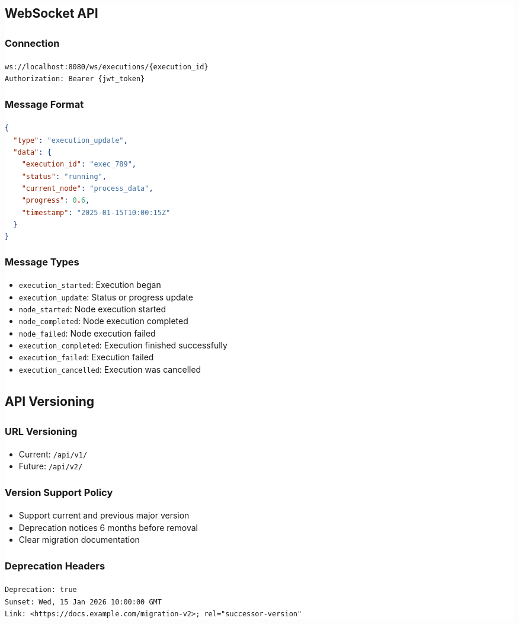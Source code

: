 ```http
```

## WebSocket API

### Connection
```
ws://localhost:8080/ws/executions/{execution_id}
Authorization: Bearer {jwt_token}
```

### Message Format
```json
{
  "type": "execution_update",
  "data": {
    "execution_id": "exec_789",
    "status": "running",
    "current_node": "process_data",
    "progress": 0.6,
    "timestamp": "2025-01-15T10:00:15Z"
  }
}
```

### Message Types
- `execution_started`: Execution began
- `execution_update`: Status or progress update
- `node_started`: Node execution started
- `node_completed`: Node execution completed
- `node_failed`: Node execution failed
- `execution_completed`: Execution finished successfully
- `execution_failed`: Execution failed
- `execution_cancelled`: Execution was cancelled

## API Versioning

### URL Versioning
- Current: `/api/v1/`
- Future: `/api/v2/`

### Version Support Policy
- Support current and previous major version
- Deprecation notices 6 months before removal
- Clear migration documentation

### Deprecation Headers
```
Deprecation: true
Sunset: Wed, 15 Jan 2026 10:00:00 GMT
Link: <https://docs.example.com/migration-v2>; rel="successor-version"
```
